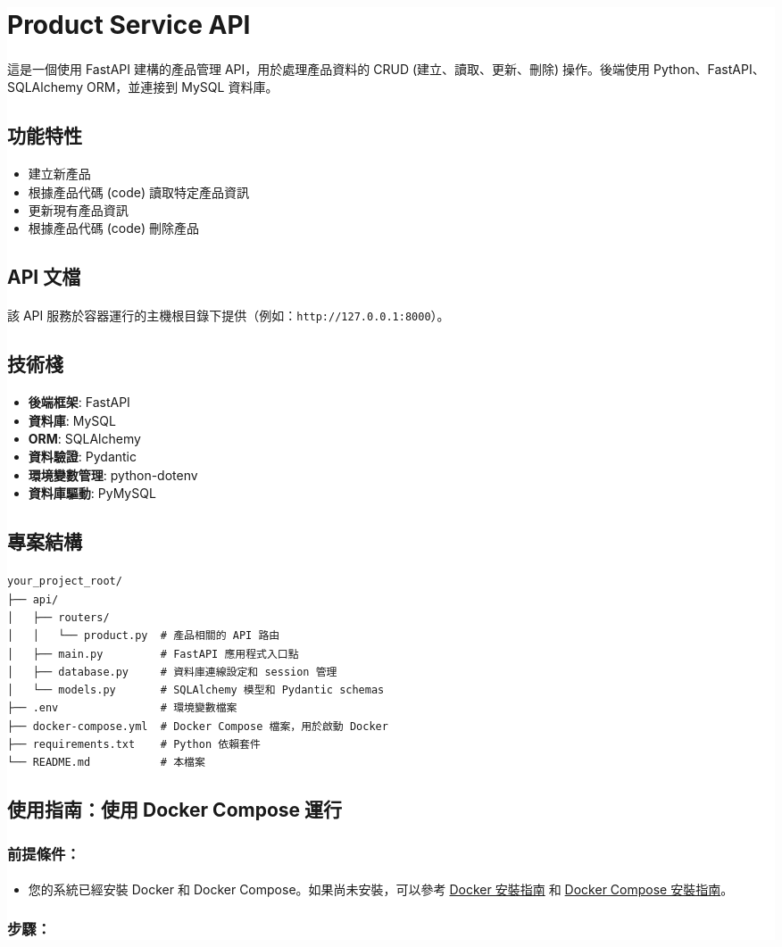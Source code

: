 # Product Service API

這是一個使用 FastAPI 建構的產品管理 API，用於處理產品資料的 CRUD (建立、讀取、更新、刪除) 操作。後端使用 Python、FastAPI、SQLAlchemy ORM，並連接到 MySQL 資料庫。

## 功能特性

- 建立新產品
- 根據產品代碼 (code) 讀取特定產品資訊
- 更新現有產品資訊
- 根據產品代碼 (code) 刪除產品

## API 文檔

該 API 服務於容器運行的主機根目錄下提供（例如：`http://127.0.0.1:8000`）。

## 技術棧

- **後端框架**: FastAPI
- **資料庫**: MySQL
- **ORM**: SQLAlchemy
- **資料驗證**: Pydantic
- **環境變數管理**: python-dotenv
- **資料庫驅動**: PyMySQL

## 專案結構

```
your_project_root/
├── api/
│   ├── routers/
│   │   └── product.py  # 產品相關的 API 路由
│   ├── main.py         # FastAPI 應用程式入口點
│   ├── database.py     # 資料庫連線設定和 session 管理
│   └── models.py       # SQLAlchemy 模型和 Pydantic schemas
├── .env                # 環境變數檔案
├── docker-compose.yml  # Docker Compose 檔案，用於啟動 Docker
├── requirements.txt    # Python 依賴套件
└── README.md           # 本檔案
```


## 使用指南：使用 Docker Compose 運行

### 前提條件：

* 您的系統已經安裝 Docker 和 Docker Compose。如果尚未安裝，可以參考 [Docker 安裝指南](https://docs.docker.com/get-docker/) 和 [Docker Compose 安裝指南](https://docs.docker.com/compose/install/)。

### 步驟：
